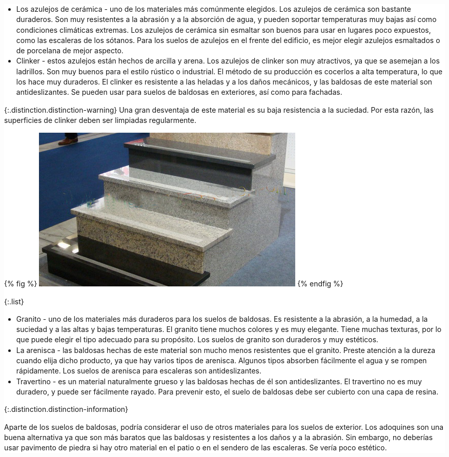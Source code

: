 * Los azulejos de cerámica - uno de los materiales más comúnmente elegidos. Los azulejos de cerámica son bastante duraderos. Son muy resistentes a la abrasión y a la absorción de agua, y pueden soportar temperaturas muy bajas así como condiciones climáticas extremas. Los azulejos de cerámica sin esmaltar son buenos para usar en lugares poco expuestos, como las escaleras de los sótanos. Para los suelos de azulejos en el frente del edificio, es mejor elegir azulejos esmaltados o de porcelana de mejor aspecto.
* Clinker - estos azulejos están hechos de arcilla y arena. Los azulejos de clinker son muy atractivos, ya que se asemejan a los ladrillos. Son muy buenos para el estilo rústico o industrial. El método de su producción es cocerlos a alta temperatura, lo que los hace muy duraderos. El clinker es resistente a las heladas y a los daños mecánicos, y las baldosas de este material son antideslizantes. Se pueden usar para suelos de baldosas en exteriores, así como para fachadas.

{:.distinction.distinction-warning}
Una gran desventaja de este material es su baja resistencia a la suciedad. Por esta razón, las superficies de clinker deben ser limpiadas regularmente.

{% fig %}
![What outdoor stairs tile flooring is the best?](/uploads/jakie-plytki-na-schody-zewnetrzne-wybrac.jpg "What outdoor stairs tile flooring is the best?")
{% endfig %}

{:.list}

* Granito - uno de los materiales más duraderos para los suelos de baldosas. Es resistente a la abrasión, a la humedad, a la suciedad y a las altas y bajas temperaturas. El granito tiene muchos colores y es muy elegante. Tiene muchas texturas, por lo que puede elegir el tipo adecuado para su propósito. Los suelos de granito son duraderos y muy estéticos.
* La arenisca - las baldosas hechas de este material son mucho menos resistentes que el granito. Preste atención a la dureza cuando elija dicho producto, ya que hay varios tipos de arenisca. Algunos tipos absorben fácilmente el agua y se rompen rápidamente. Los suelos de arenisca para escaleras son antideslizantes.
* Travertino - es un material naturalmente grueso y las baldosas hechas de él son antideslizantes. El travertino no es muy duradero, y puede ser fácilmente rayado. Para prevenir esto, el suelo de baldosas debe ser cubierto con una capa de resina.

{:.distinction.distinction-information}

Aparte de los suelos de baldosas, podría considerar el uso de otros materiales para los suelos de exterior. Los adoquines son una buena alternativa ya que son más baratos que las baldosas y resistentes a los daños y a la abrasión. Sin embargo, no deberías usar pavimento de piedra si hay otro material en el patio o en el sendero de las escaleras. Se vería poco estético.
